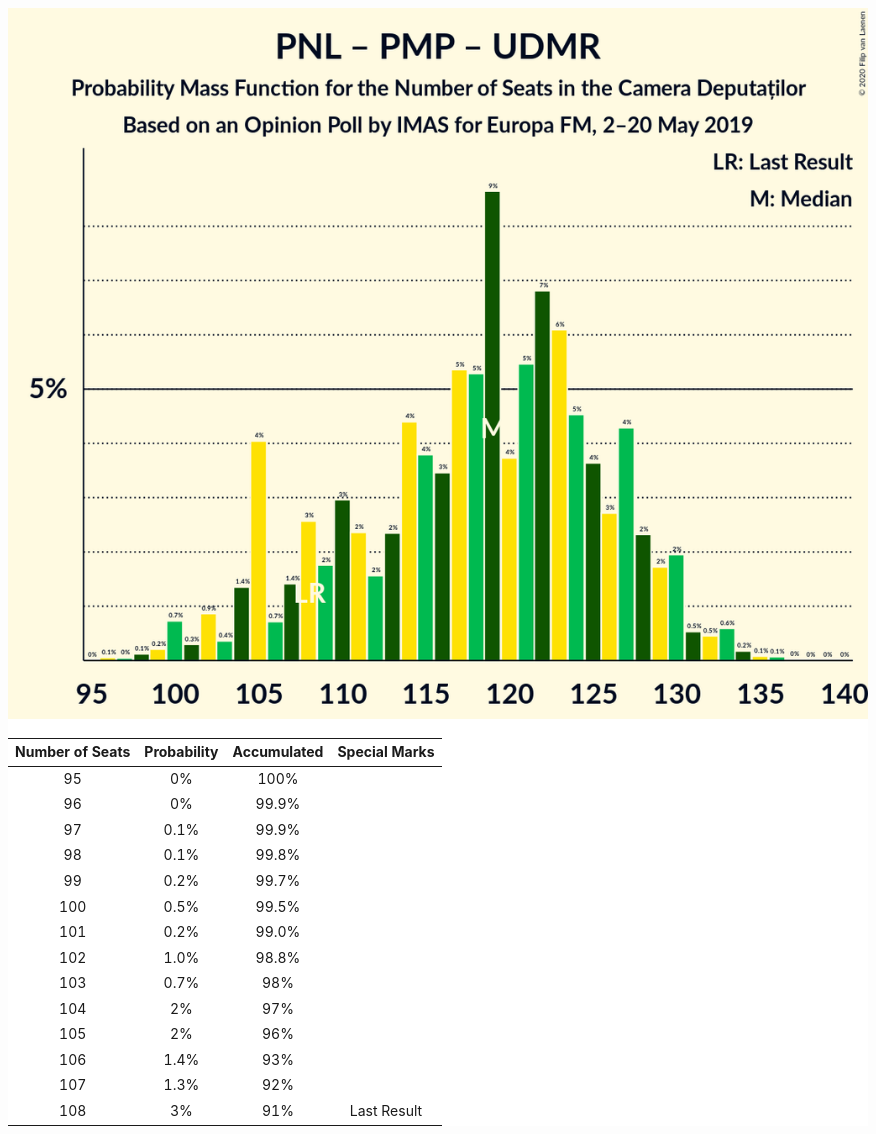 ![Graph with seats probability mass function not yet produced](2019-05-20-IMAS-coalitions-seats-pmf-pnl–pmp–udmr.png "Seats Probability Mass Function")

| Number of Seats | Probability | Accumulated | Special Marks |
|:---------------:|:-----------:|:-----------:|:-------------:|
| 95 | 0% | 100% |  |
| 96 | 0% | 99.9% |  |
| 97 | 0.1% | 99.9% |  |
| 98 | 0.1% | 99.8% |  |
| 99 | 0.2% | 99.7% |  |
| 100 | 0.5% | 99.5% |  |
| 101 | 0.2% | 99.0% |  |
| 102 | 1.0% | 98.8% |  |
| 103 | 0.7% | 98% |  |
| 104 | 2% | 97% |  |
| 105 | 2% | 96% |  |
| 106 | 1.4% | 93% |  |
| 107 | 1.3% | 92% |  |
| 108 | 3% | 91% | Last Result |